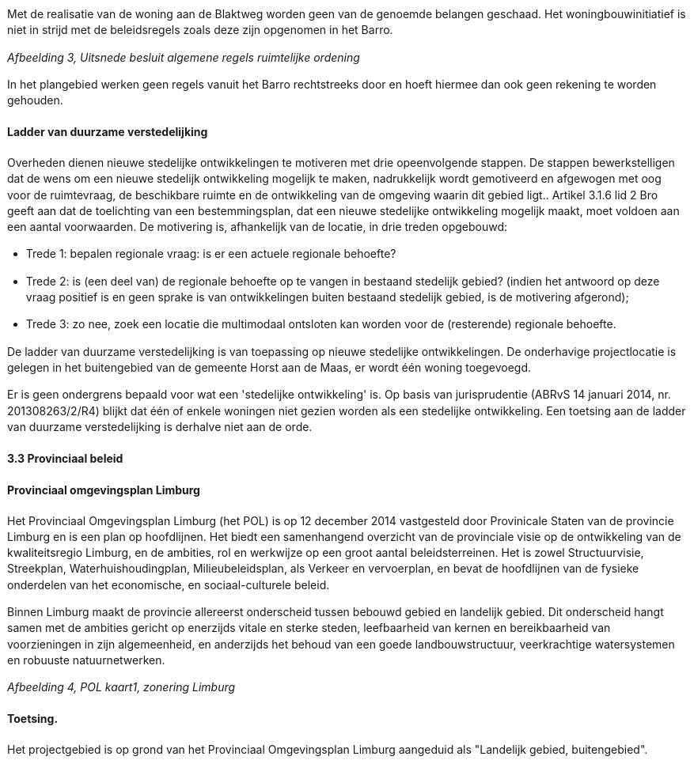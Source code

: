 Met de realisatie van de woning aan de Blaktweg worden geen van de genoemde belangen geschaad. Het woningbouwinitiatief is niet in strijd met de beleidsregels zoals deze zijn opgenomen in het Barro.

*Afbeelding 3, Uitsnede besluit algemene regels ruimtelijke ordening*

In het plangebied werken geen regels vanuit het Barro rechtstreeks door en hoeft hiermee dan ook geen rekening te worden gehouden.

#### **Ladder van duurzame verstedelijking**

Overheden dienen nieuwe stedelijke ontwikkelingen te motiveren met drie opeenvolgende stappen. De stappen bewerkstelligen dat de wens om een nieuwe stedelijk ontwikkeling mogelijk te maken, nadrukkelijk wordt gemotiveerd en afgewogen met oog voor de ruimtevraag, de beschikbare ruimte en de ontwikkeling van de omgeving waarin dit gebied ligt.. Artikel 3.1.6 lid 2 Bro geeft aan dat de toelichting van een bestemmingsplan, dat een nieuwe stedelijke ontwikkeling mogelijk maakt, moet voldoen aan een aantal voorwaarden. De motivering is, afhankelijk van de locatie, in drie treden opgebouwd:

- Trede 1: bepalen regionale vraag: is er een actuele regionale behoefte?

- Trede 2: is (een deel van) de regionale behoefte op te vangen in bestaand stedelijk gebied? (indien het antwoord op deze vraag positief is en geen sprake is van ontwikkelingen buiten bestaand stedelijk gebied, is de motivering afgerond);

- Trede 3: zo nee, zoek een locatie die multimodaal ontsloten kan worden voor de (resterende) regionale behoefte.

De ladder van duurzame verstedelijking is van toepassing op nieuwe stedelijke ontwikkelingen. De onderhavige projectlocatie is gelegen in het buitengebied van de gemeente Horst aan de Maas, er wordt één woning toegevoegd.

Er is geen ondergrens bepaald voor wat een 'stedelijke ontwikkeling' is. Op basis van jurisprudentie (ABRvS 14 januari 2014, nr. 201308263/2/R4) blijkt dat één of enkele woningen niet gezien worden als een stedelijke ontwikkeling. Een toetsing aan de ladder van duurzame verstedelijking is derhalve niet aan de orde.

#### **3.3 Provinciaal beleid**

#### **Provinciaal omgevingsplan Limburg**

Het Provinciaal Omgevingsplan Limburg (het POL) is op 12 december 2014 vastgesteld door Provinicale Staten van de provincie Limburg en is een plan op hoofdlijnen. Het biedt een samenhangend overzicht van de provinciale visie op de ontwikkeling van de kwaliteitsregio Limburg, en de ambities, rol en werkwijze op een groot aantal beleidsterreinen. Het is zowel Structuurvisie, Streekplan, Waterhuishoudingplan, Milieubeleidsplan, als Verkeer en vervoerplan, en bevat de hoofdlijnen van de fysieke onderdelen van het economische, en sociaal-culturele beleid.

Binnen Limburg maakt de provincie allereerst onderscheid tussen bebouwd gebied en landelijk gebied. Dit onderscheid hangt samen met de ambities gericht op enerzijds vitale en sterke steden, leefbaarheid van kernen en bereikbaarheid van voorzieningen in zijn algemeenheid, en anderzijds het behoud van een goede landbouwstructuur, veerkrachtige watersystemen en robuuste natuurnetwerken.

*Afbeelding 4, POL kaart1, zonering Limburg*

#### **Toetsing.**

Het projectgebied is op grond van het Provinciaal Omgevingsplan Limburg aangeduid als "Landelijk gebied, buitengebied".

